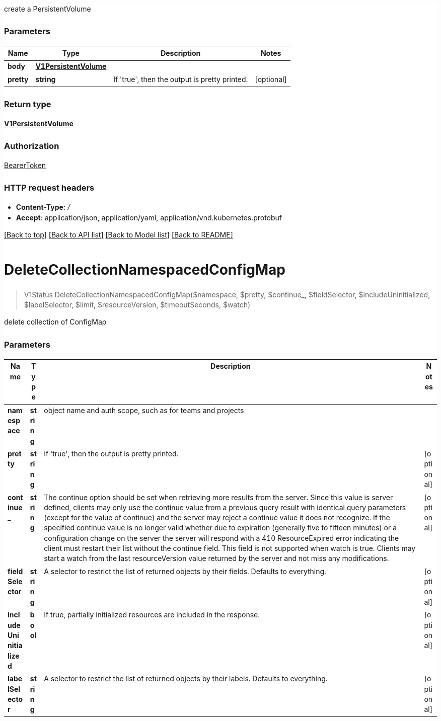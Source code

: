 

create a PersistentVolume


### Parameters

Name | Type | Description  | Notes
------------- | ------------- | ------------- | -------------
 **body** | [**V1PersistentVolume**](V1PersistentVolume.md)|  | 
 **pretty** | **string**| If &#39;true&#39;, then the output is pretty printed. | [optional] 

### Return type

[**V1PersistentVolume**](v1.PersistentVolume.md)

### Authorization

[BearerToken](../README.md#BearerToken)

### HTTP request headers

 - **Content-Type**: */*
 - **Accept**: application/json, application/yaml, application/vnd.kubernetes.protobuf

[[Back to top]](#) [[Back to API list]](../README.md#documentation-for-api-endpoints) [[Back to Model list]](../README.md#documentation-for-models) [[Back to README]](../README.md)

# **DeleteCollectionNamespacedConfigMap**
> V1Status DeleteCollectionNamespacedConfigMap($namespace, $pretty, $continue_, $fieldSelector, $includeUninitialized, $labelSelector, $limit, $resourceVersion, $timeoutSeconds, $watch)



delete collection of ConfigMap


### Parameters

Name | Type | Description  | Notes
------------- | ------------- | ------------- | -------------
 **namespace** | **string**| object name and auth scope, such as for teams and projects | 
 **pretty** | **string**| If &#39;true&#39;, then the output is pretty printed. | [optional] 
 **continue_** | **string**| The continue option should be set when retrieving more results from the server. Since this value is server defined, clients may only use the continue value from a previous query result with identical query parameters (except for the value of continue) and the server may reject a continue value it does not recognize. If the specified continue value is no longer valid whether due to expiration (generally five to fifteen minutes) or a configuration change on the server the server will respond with a 410 ResourceExpired error indicating the client must restart their list without the continue field. This field is not supported when watch is true. Clients may start a watch from the last resourceVersion value returned by the server and not miss any modifications. | [optional] 
 **fieldSelector** | **string**| A selector to restrict the list of returned objects by their fields. Defaults to everything. | [optional] 
 **includeUninitialized** | **bool**| If true, partially initialized resources are included in the response. | [optional] 
 **labelSelector** | **string**| A selector to restrict the list of returned objects by their labels. Defaults to everything. | [optional] 